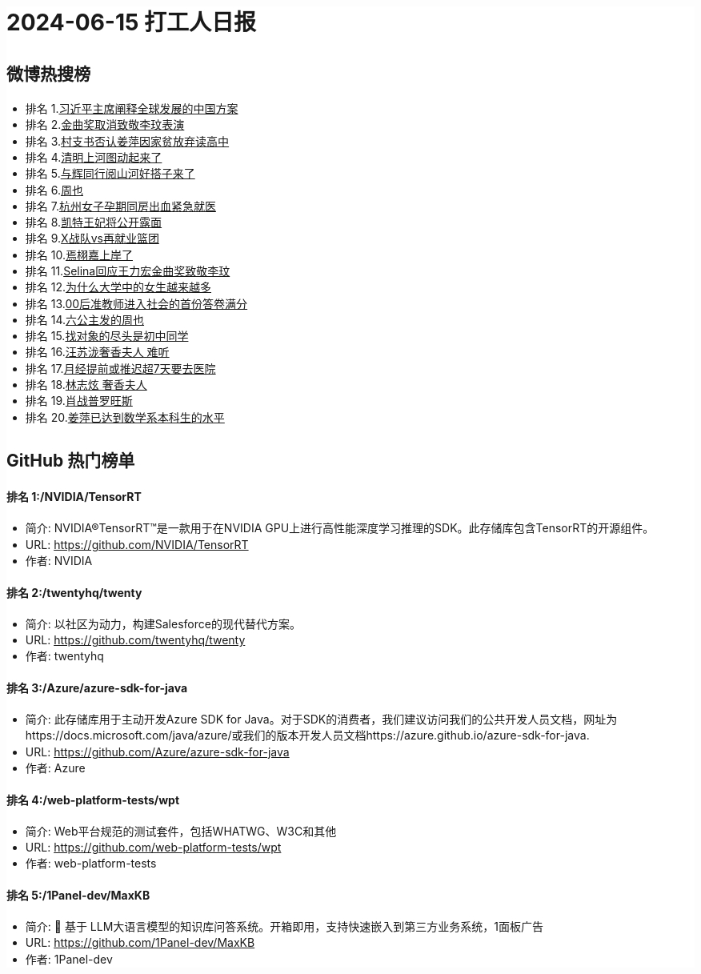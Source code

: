 # 2024-06-15 打工人日报


## 微博热搜榜

- 排名 1.[习近平主席阐释全球发展的中国方案](https://s.weibo.com/weibo?q=习近平主席阐释全球发展的中国方案)
- 排名 2.[金曲奖取消致敬李玟表演](https://s.weibo.com/weibo?q=金曲奖取消致敬李玟表演)
- 排名 3.[村支书否认姜萍因家贫放弃读高中](https://s.weibo.com/weibo?q=村支书否认姜萍因家贫放弃读高中)
- 排名 4.[清明上河图动起来了](https://s.weibo.com/weibo?q=清明上河图动起来了)
- 排名 5.[与辉同行阅山河好搭子来了](https://s.weibo.com/weibo?q=与辉同行阅山河好搭子来了)
- 排名 6.[周也](https://s.weibo.com/weibo?q=周也)
- 排名 7.[杭州女子孕期同房出血紧急就医](https://s.weibo.com/weibo?q=杭州女子孕期同房出血紧急就医)
- 排名 8.[凯特王妃将公开露面](https://s.weibo.com/weibo?q=凯特王妃将公开露面)
- 排名 9.[X战队vs再就业篮团](https://s.weibo.com/weibo?q=X战队vs再就业篮团)
- 排名 10.[焉栩嘉上岸了](https://s.weibo.com/weibo?q=焉栩嘉上岸了)
- 排名 11.[Selina回应王力宏金曲奖致敬李玟](https://s.weibo.com/weibo?q=Selina回应王力宏金曲奖致敬李玟)
- 排名 12.[为什么大学中的女生越来越多](https://s.weibo.com/weibo?q=为什么大学中的女生越来越多)
- 排名 13.[00后准教师进入社会的首份答卷满分](https://s.weibo.com/weibo?q=00后准教师进入社会的首份答卷满分)
- 排名 14.[六公主发的周也](https://s.weibo.com/weibo?q=六公主发的周也)
- 排名 15.[找对象的尽头是初中同学](https://s.weibo.com/weibo?q=找对象的尽头是初中同学)
- 排名 16.[汪苏泷奢香夫人 难听](https://s.weibo.com/weibo?q=汪苏泷奢香夫人难听)
- 排名 17.[月经提前或推迟超7天要去医院](https://s.weibo.com/weibo?q=月经提前或推迟超7天要去医院)
- 排名 18.[林志炫 奢香夫人](https://s.weibo.com/weibo?q=林志炫奢香夫人)
- 排名 19.[肖战普罗旺斯](https://s.weibo.com/weibo?q=肖战普罗旺斯)
- 排名 20.[姜萍已达到数学系本科生的水平](https://s.weibo.com/weibo?q=姜萍已达到数学系本科生的水平)
## GitHub 热门榜单

#### 排名 1:/NVIDIA/TensorRT
- 简介: NVIDIA®TensorRT™是一款用于在NVIDIA GPU上进行高性能深度学习推理的SDK。此存储库包含TensorRT的开源组件。
- URL: https://github.com/NVIDIA/TensorRT
- 作者: NVIDIA 

#### 排名 2:/twentyhq/twenty
- 简介: 以社区为动力，构建Salesforce的现代替代方案。
- URL: https://github.com/twentyhq/twenty
- 作者: twentyhq 

#### 排名 3:/Azure/azure-sdk-for-java
- 简介: 此存储库用于主动开发Azure SDK for Java。对于SDK的消费者，我们建议访问我们的公共开发人员文档，网址为https://docs.microsoft.com/java/azure/或我们的版本开发人员文档https://azure.github.io/azure-sdk-for-java.
- URL: https://github.com/Azure/azure-sdk-for-java
- 作者: Azure 

#### 排名 4:/web-platform-tests/wpt
- 简介: Web平台规范的测试套件，包括WHATWG、W3C和其他
- URL: https://github.com/web-platform-tests/wpt
- 作者: web-platform-tests 

#### 排名 5:/1Panel-dev/MaxKB
- 简介: 🚀 基于 LLM大语言模型的知识库问答系统。开箱即用，支持快速嵌入到第三方业务系统，1面板广告
- URL: https://github.com/1Panel-dev/MaxKB
- 作者: 1Panel-dev 
